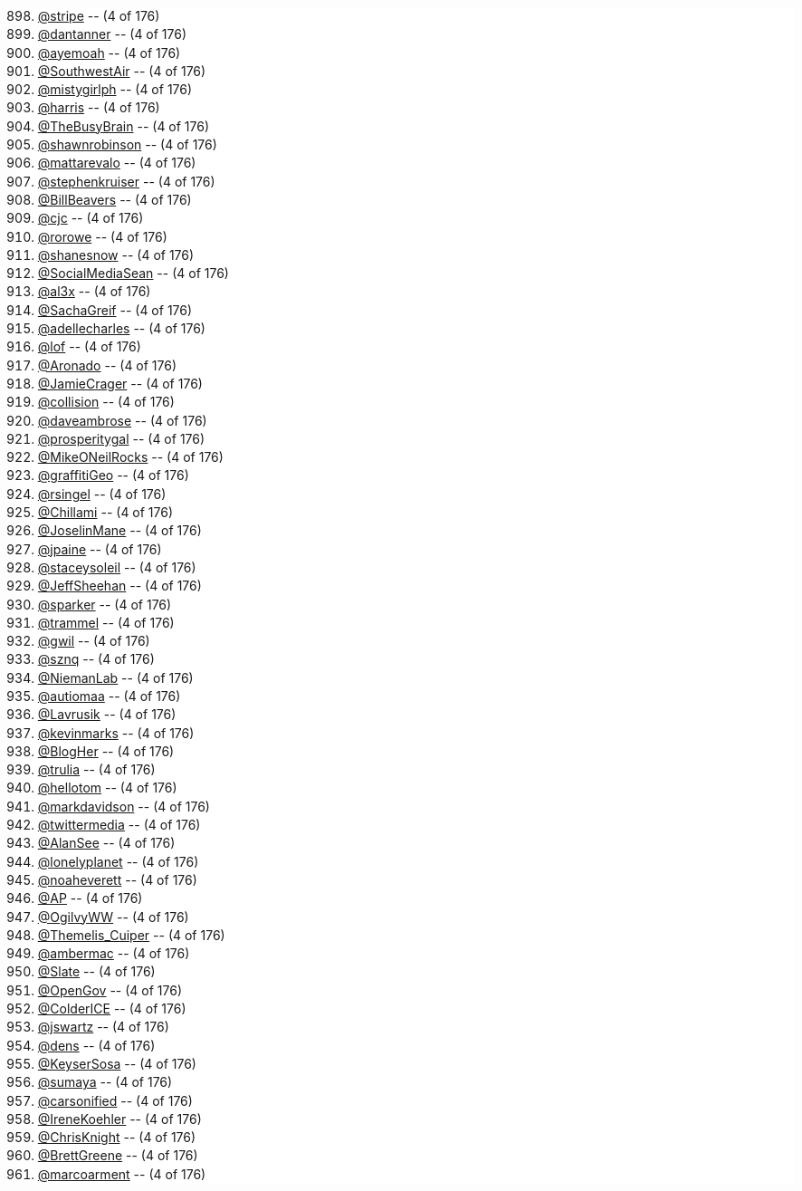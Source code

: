 898. [@stripe](http://twitter.com/stripe) -- (4 of 176)
899. [@dantanner](http://twitter.com/dantanner) -- (4 of 176)
900. [@ayemoah](http://twitter.com/ayemoah) -- (4 of 176)
901. [@SouthwestAir](http://twitter.com/SouthwestAir) -- (4 of 176)
902. [@mistygirlph](http://twitter.com/mistygirlph) -- (4 of 176)
903. [@harris](http://twitter.com/harris) -- (4 of 176)
904. [@TheBusyBrain](http://twitter.com/TheBusyBrain) -- (4 of 176)
905. [@shawnrobinson](http://twitter.com/shawnrobinson) -- (4 of 176)
906. [@mattarevalo](http://twitter.com/mattarevalo) -- (4 of 176)
907. [@stephenkruiser](http://twitter.com/stephenkruiser) -- (4 of 176)
908. [@BillBeavers](http://twitter.com/BillBeavers) -- (4 of 176)
909. [@cjc](http://twitter.com/cjc) -- (4 of 176)
910. [@rorowe](http://twitter.com/rorowe) -- (4 of 176)
911. [@shanesnow](http://twitter.com/shanesnow) -- (4 of 176)
912. [@SocialMediaSean](http://twitter.com/SocialMediaSean) -- (4 of 176)
913. [@al3x](http://twitter.com/al3x) -- (4 of 176)
914. [@SachaGreif](http://twitter.com/SachaGreif) -- (4 of 176)
915. [@adellecharles](http://twitter.com/adellecharles) -- (4 of 176)
916. [@lof](http://twitter.com/lof) -- (4 of 176)
917. [@Aronado](http://twitter.com/Aronado) -- (4 of 176)
918. [@JamieCrager](http://twitter.com/JamieCrager) -- (4 of 176)
919. [@collision](http://twitter.com/collision) -- (4 of 176)
920. [@daveambrose](http://twitter.com/daveambrose) -- (4 of 176)
921. [@prosperitygal](http://twitter.com/prosperitygal) -- (4 of 176)
922. [@MikeONeilRocks](http://twitter.com/MikeONeilRocks) -- (4 of 176)
923. [@graffitiGeo](http://twitter.com/graffitiGeo) -- (4 of 176)
924. [@rsingel](http://twitter.com/rsingel) -- (4 of 176)
925. [@Chillami](http://twitter.com/Chillami) -- (4 of 176)
926. [@JoselinMane](http://twitter.com/JoselinMane) -- (4 of 176)
927. [@jpaine](http://twitter.com/jpaine) -- (4 of 176)
928. [@staceysoleil](http://twitter.com/staceysoleil) -- (4 of 176)
929. [@JeffSheehan](http://twitter.com/JeffSheehan) -- (4 of 176)
930. [@sparker](http://twitter.com/sparker) -- (4 of 176)
931. [@trammel](http://twitter.com/trammel) -- (4 of 176)
932. [@gwil](http://twitter.com/gwil) -- (4 of 176)
933. [@sznq](http://twitter.com/sznq) -- (4 of 176)
934. [@NiemanLab](http://twitter.com/NiemanLab) -- (4 of 176)
935. [@autiomaa](http://twitter.com/autiomaa) -- (4 of 176)
936. [@Lavrusik](http://twitter.com/Lavrusik) -- (4 of 176)
937. [@kevinmarks](http://twitter.com/kevinmarks) -- (4 of 176)
938. [@BlogHer](http://twitter.com/BlogHer) -- (4 of 176)
939. [@trulia](http://twitter.com/trulia) -- (4 of 176)
940. [@hellotom](http://twitter.com/hellotom) -- (4 of 176)
941. [@markdavidson](http://twitter.com/markdavidson) -- (4 of 176)
942. [@twittermedia](http://twitter.com/twittermedia) -- (4 of 176)
943. [@AlanSee](http://twitter.com/AlanSee) -- (4 of 176)
944. [@lonelyplanet](http://twitter.com/lonelyplanet) -- (4 of 176)
945. [@noaheverett](http://twitter.com/noaheverett) -- (4 of 176)
946. [@AP](http://twitter.com/AP) -- (4 of 176)
947. [@OgilvyWW](http://twitter.com/OgilvyWW) -- (4 of 176)
948. [@Themelis_Cuiper](http://twitter.com/Themelis_Cuiper) -- (4 of 176)
949. [@ambermac](http://twitter.com/ambermac) -- (4 of 176)
950. [@Slate](http://twitter.com/Slate) -- (4 of 176)
951. [@OpenGov](http://twitter.com/OpenGov) -- (4 of 176)
952. [@ColderICE](http://twitter.com/ColderICE) -- (4 of 176)
953. [@jswartz](http://twitter.com/jswartz) -- (4 of 176)
954. [@dens](http://twitter.com/dens) -- (4 of 176)
955. [@KeyserSosa](http://twitter.com/KeyserSosa) -- (4 of 176)
956. [@sumaya](http://twitter.com/sumaya) -- (4 of 176)
957. [@carsonified](http://twitter.com/carsonified) -- (4 of 176)
958. [@IreneKoehler](http://twitter.com/IreneKoehler) -- (4 of 176)
959. [@ChrisKnight](http://twitter.com/ChrisKnight) -- (4 of 176)
960. [@BrettGreene](http://twitter.com/BrettGreene) -- (4 of 176)
961. [@marcoarment](http://twitter.com/marcoarment) -- (4 of 176)